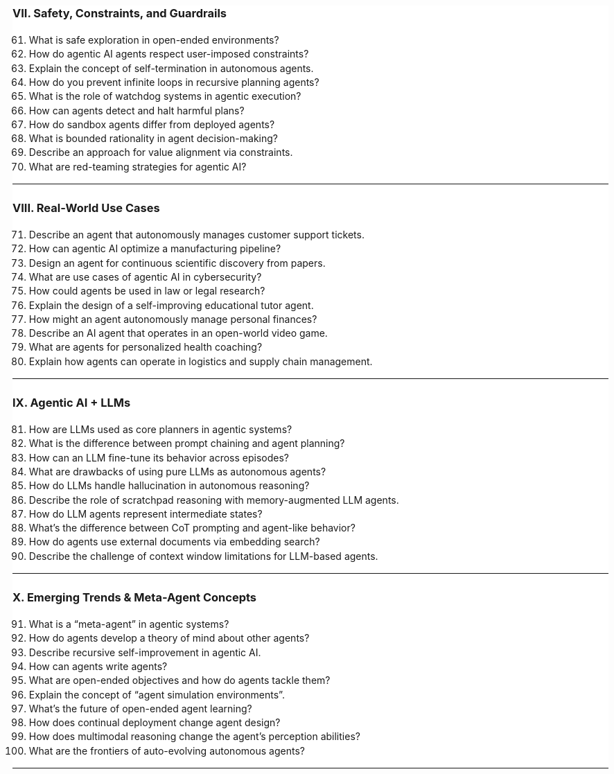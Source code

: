 
### **VII. Safety, Constraints, and Guardrails**

61. What is safe exploration in open-ended environments?
62. How do agentic AI agents respect user-imposed constraints?
63. Explain the concept of self-termination in autonomous agents.
64. How do you prevent infinite loops in recursive planning agents?
65. What is the role of watchdog systems in agentic execution?
66. How can agents detect and halt harmful plans?
67. How do sandbox agents differ from deployed agents?
68. What is bounded rationality in agent decision-making?
69. Describe an approach for value alignment via constraints.
70. What are red-teaming strategies for agentic AI?

---

### **VIII. Real-World Use Cases**

71. Describe an agent that autonomously manages customer support tickets.
72. How can agentic AI optimize a manufacturing pipeline?
73. Design an agent for continuous scientific discovery from papers.
74. What are use cases of agentic AI in cybersecurity?
75. How could agents be used in law or legal research?
76. Explain the design of a self-improving educational tutor agent.
77. How might an agent autonomously manage personal finances?
78. Describe an AI agent that operates in an open-world video game.
79. What are agents for personalized health coaching?
80. Explain how agents can operate in logistics and supply chain management.

---

### **IX. Agentic AI + LLMs**

81. How are LLMs used as core planners in agentic systems?
82. What is the difference between prompt chaining and agent planning?
83. How can an LLM fine-tune its behavior across episodes?
84. What are drawbacks of using pure LLMs as autonomous agents?
85. How do LLMs handle hallucination in autonomous reasoning?
86. Describe the role of scratchpad reasoning with memory-augmented LLM agents.
87. How do LLM agents represent intermediate states?
88. What’s the difference between CoT prompting and agent-like behavior?
89. How do agents use external documents via embedding search?
90. Describe the challenge of context window limitations for LLM-based agents.

---

### **X. Emerging Trends & Meta-Agent Concepts**

91. What is a “meta-agent” in agentic systems?
92. How do agents develop a theory of mind about other agents?
93. Describe recursive self-improvement in agentic AI.
94. How can agents write agents?
95. What are open-ended objectives and how do agents tackle them?
96. Explain the concept of “agent simulation environments”.
97. What’s the future of open-ended agent learning?
98. How does continual deployment change agent design?
99. How does multimodal reasoning change the agent’s perception abilities?
100. What are the frontiers of auto-evolving autonomous agents?

---